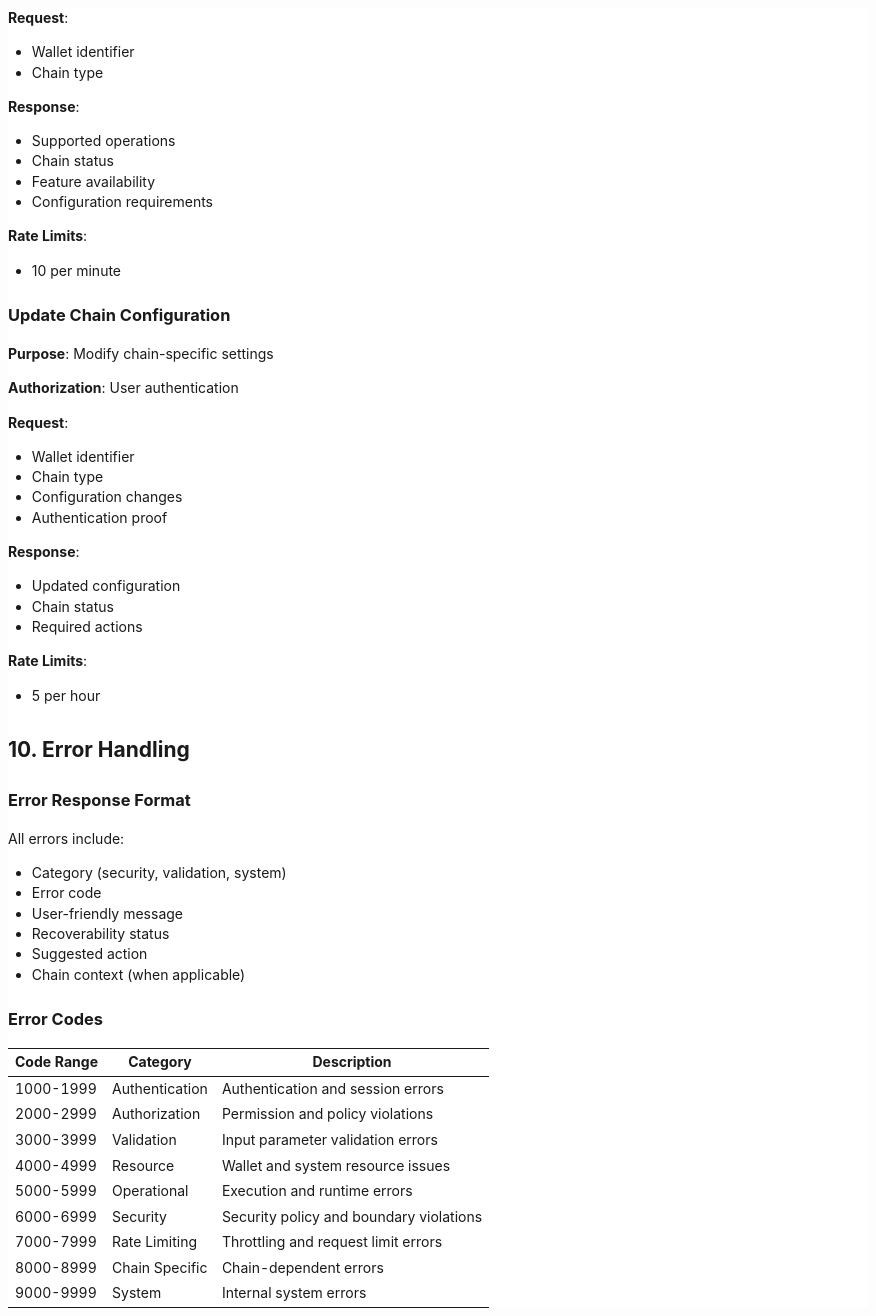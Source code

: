**Request**:
- Wallet identifier
- Chain type

**Response**:
- Supported operations
- Chain status
- Feature availability
- Configuration requirements

**Rate Limits**:
- 10 per minute

### Update Chain Configuration

**Purpose**: Modify chain-specific settings

**Authorization**: User authentication

**Request**:
- Wallet identifier
- Chain type
- Configuration changes
- Authentication proof

**Response**:
- Updated configuration
- Chain status
- Required actions

**Rate Limits**:
- 5 per hour

## 10. Error Handling

### Error Response Format

All errors include:
- Category (security, validation, system)
- Error code
- User-friendly message
- Recoverability status
- Suggested action
- Chain context (when applicable)

### Error Codes

| Code Range | Category | Description |
|------------|----------|-------------|
| 1000-1999  | Authentication | Authentication and session errors |
| 2000-2999  | Authorization | Permission and policy violations |
| 3000-3999  | Validation | Input parameter validation errors |
| 4000-4999  | Resource | Wallet and system resource issues |
| 5000-5999  | Operational | Execution and runtime errors |
| 6000-6999  | Security | Security policy and boundary violations |
| 7000-7999  | Rate Limiting | Throttling and request limit errors |
| 8000-8999  | Chain Specific | Chain-dependent errors |
| 9000-9999  | System | Internal system errors |
